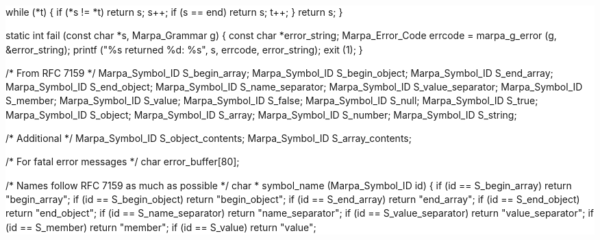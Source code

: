   while (*t)
    {
      if (*s != *t)
	return s;
      s++;
      if (s == end)
	return s;
      t++;
    }
  return s;
}


static int
fail (const char *s, Marpa_Grammar g)
{
  const char *error_string;
  Marpa_Error_Code errcode = marpa_g_error (g, &error_string);
  printf ("%s returned %d: %s", s, errcode, error_string);
  exit (1);
}

  /* From RFC 7159 */
Marpa_Symbol_ID S_begin_array;
Marpa_Symbol_ID S_begin_object;
Marpa_Symbol_ID S_end_array;
Marpa_Symbol_ID S_end_object;
Marpa_Symbol_ID S_name_separator;
Marpa_Symbol_ID S_value_separator;
Marpa_Symbol_ID S_member;
Marpa_Symbol_ID S_value;
Marpa_Symbol_ID S_false;
Marpa_Symbol_ID S_null;
Marpa_Symbol_ID S_true;
Marpa_Symbol_ID S_object;
Marpa_Symbol_ID S_array;
Marpa_Symbol_ID S_number;
Marpa_Symbol_ID S_string;

  /* Additional */
Marpa_Symbol_ID S_object_contents;
Marpa_Symbol_ID S_array_contents;

/* For fatal error messages */
char error_buffer[80];

/* Names follow RFC 7159 as much as possible */
char *
symbol_name (Marpa_Symbol_ID id)
{
  if (id == S_begin_array)
    return "begin_array";
  if (id == S_begin_object)
    return "begin_object";
  if (id == S_end_array)
    return "end_array";
  if (id == S_end_object)
    return "end_object";
  if (id == S_name_separator)
    return "name_separator";
  if (id == S_value_separator)
    return "value_separator";
  if (id == S_member)
    return "member";
  if (id == S_value)
    return "value";